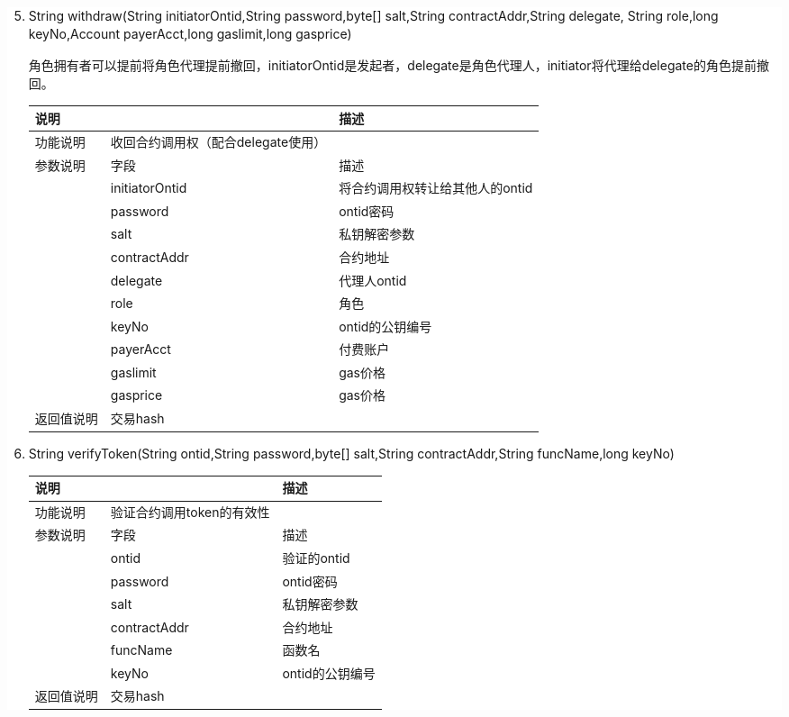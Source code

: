 5. String withdraw(String initiatorOntid,String password,byte[] salt,String contractAddr,String delegate, String role,long keyNo,Account payerAcct,long gaslimit,long gasprice)

     角色拥有者可以提前将角色代理提前撤回，initiatorOntid是发起者，delegate是角色代理人，initiator将代理给delegate的角色提前撤回。

     |说明||描述|
     |:--|:--|:--|
     |功能说明|收回合约调用权（配合delegate使用）||
     |参数说明|字段|描述|
     ||initiatorOntid|将合约调用权转让给其他人的ontid|
     ||password|ontid密码|
     ||salt|私钥解密参数|
     ||contractAddr|合约地址|
     ||delegate|代理人ontid|
     ||role|角色|
     ||keyNo|ontid的公钥编号|
     ||payerAcct|付费账户|
     ||gaslimit|gas价格|
     ||gasprice|gas价格|
     |返回值说明|交易hash||

6. String verifyToken(String ontid,String password,byte[] salt,String contractAddr,String funcName,long keyNo)

      |说明||描述|
      |:--|:--|:--|
      |功能说明|验证合约调用token的有效性||
      |参数说明|字段|描述|
      ||ontid|验证的ontid|
      ||password|ontid密码|
      ||salt|私钥解密参数|
      ||contractAddr|合约地址|
      ||funcName|函数名|
      ||keyNo|ontid的公钥编号|
      |返回值说明|交易hash||


